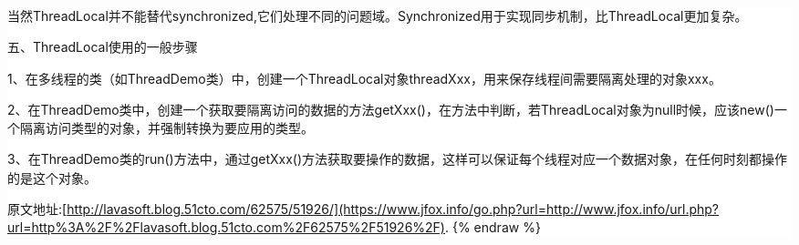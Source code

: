 当然ThreadLocal并不能替代synchronized,它们处理不同的问题域。Synchronized用于实现同步机制，比ThreadLocal更加复杂。

五、ThreadLocal使用的一般步骤

1、在多线程的类（如ThreadDemo类）中，创建一个ThreadLocal对象threadXxx，用来保存线程间需要隔离处理的对象xxx。

2、在ThreadDemo类中，创建一个获取要隔离访问的数据的方法getXxx()，在方法中判断，若ThreadLocal对象为null时候，应该new()一个隔离访问类型的对象，并强制转换为要应用的类型。

3、在ThreadDemo类的run()方法中，通过getXxx()方法获取要操作的数据，这样可以保证每个线程对应一个数据对象，在任何时刻都操作的是这个对象。

原文地址:[http://lavasoft.blog.51cto.com/62575/51926/](https://www.jfox.info/go.php?url=http://www.jfox.info/url.php?url=http%3A%2F%2Flavasoft.blog.51cto.com%2F62575%2F51926%2F).
{% endraw %}